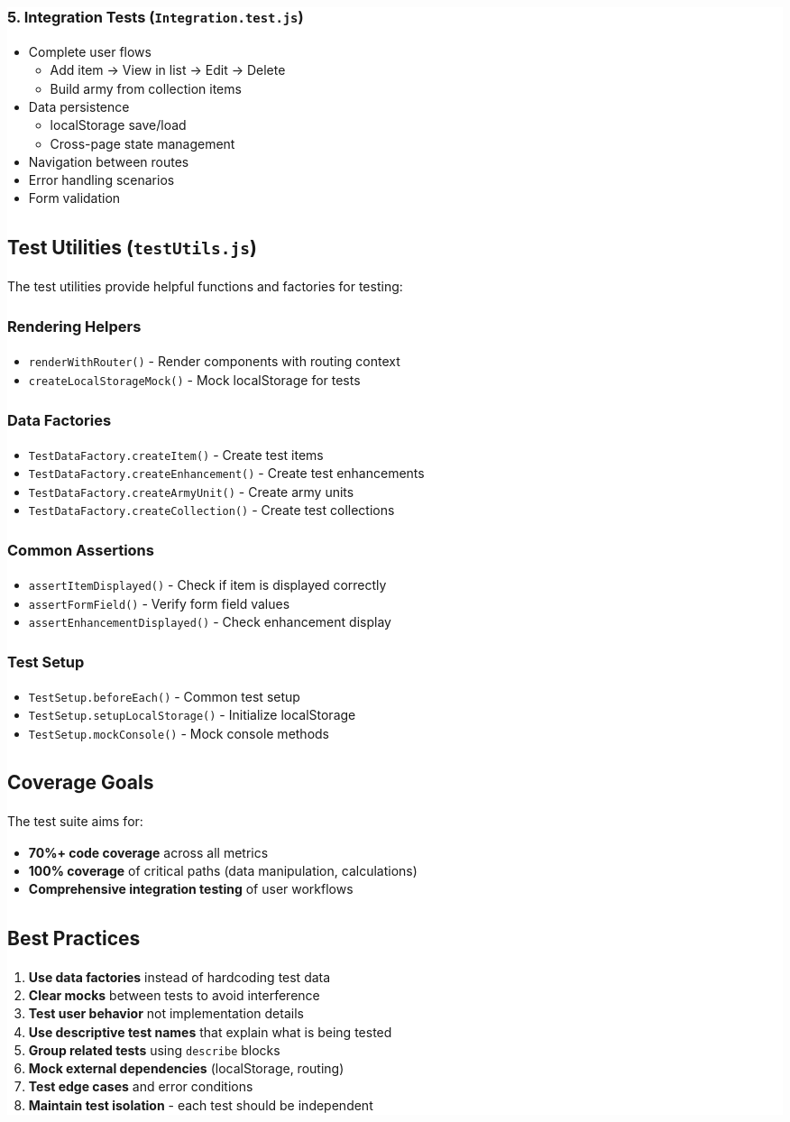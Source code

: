 ### 5. **Integration Tests** (`Integration.test.js`)
- Complete user flows
  - Add item → View in list → Edit → Delete
  - Build army from collection items
- Data persistence
  - localStorage save/load
  - Cross-page state management
- Navigation between routes
- Error handling scenarios
- Form validation

## Test Utilities (`testUtils.js`)

The test utilities provide helpful functions and factories for testing:

### Rendering Helpers
- `renderWithRouter()` - Render components with routing context
- `createLocalStorageMock()` - Mock localStorage for tests

### Data Factories
- `TestDataFactory.createItem()` - Create test items
- `TestDataFactory.createEnhancement()` - Create test enhancements
- `TestDataFactory.createArmyUnit()` - Create army units
- `TestDataFactory.createCollection()` - Create test collections

### Common Assertions
- `assertItemDisplayed()` - Check if item is displayed correctly
- `assertFormField()` - Verify form field values
- `assertEnhancementDisplayed()` - Check enhancement display

### Test Setup
- `TestSetup.beforeEach()` - Common test setup
- `TestSetup.setupLocalStorage()` - Initialize localStorage
- `TestSetup.mockConsole()` - Mock console methods

## Coverage Goals

The test suite aims for:
- **70%+ code coverage** across all metrics
- **100% coverage** of critical paths (data manipulation, calculations)
- **Comprehensive integration testing** of user workflows

## Best Practices

1. **Use data factories** instead of hardcoding test data
2. **Clear mocks** between tests to avoid interference
3. **Test user behavior** not implementation details
4. **Use descriptive test names** that explain what is being tested
5. **Group related tests** using `describe` blocks
6. **Mock external dependencies** (localStorage, routing)
7. **Test edge cases** and error conditions
8. **Maintain test isolation** - each test should be independent
